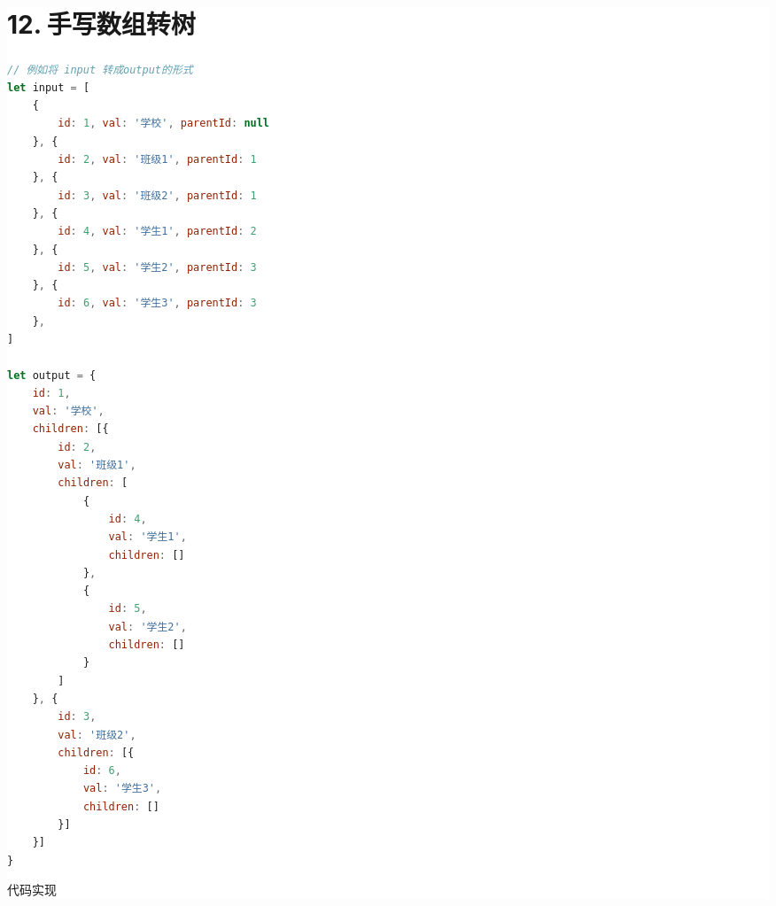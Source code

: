 # 12. 手写数组转树

```js
// 例如将 input 转成output的形式
let input = [
    {
        id: 1, val: '学校', parentId: null
    }, {
        id: 2, val: '班级1', parentId: 1
    }, {
        id: 3, val: '班级2', parentId: 1
    }, {
        id: 4, val: '学生1', parentId: 2
    }, {
        id: 5, val: '学生2', parentId: 3
    }, {
        id: 6, val: '学生3', parentId: 3
    },
]

let output = {
    id: 1,
    val: '学校',
    children: [{
        id: 2,
        val: '班级1',
        children: [
            {
                id: 4,
                val: '学生1',
                children: []
            },
            {
                id: 5,
                val: '学生2',
                children: []
            }
        ]
    }, {
        id: 3,
        val: '班级2',
        children: [{
            id: 6,
            val: '学生3',
            children: []
        }]
    }]
}

```
代码实现
